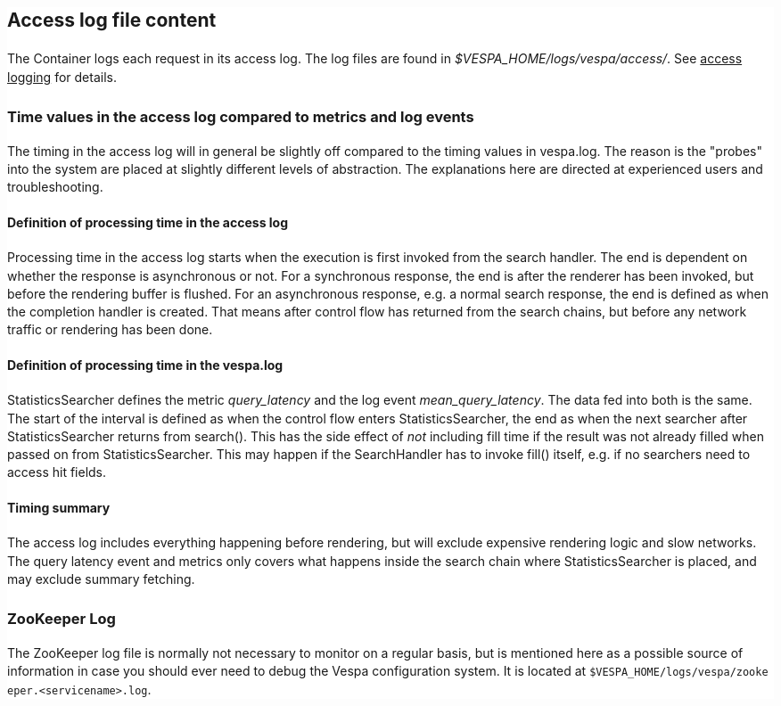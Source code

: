 ## Access log file content

The Container logs each request in its access log.
The log files are found in *$VESPA_HOME/logs/vespa/access/*. See
[access logging](../access-logging.html) for details.

### Time values in the access log compared to metrics and log events

The timing in the access log will in general be slightly off compared
to the timing values in vespa.log.
The reason is the "probes" into the system are placed at slightly different levels of abstraction.
The explanations here are directed at experienced users and troubleshooting.

#### Definition of processing time in the access log

Processing time in the access log starts when the execution is first
invoked from the search handler. The end is dependent on whether
the response is asynchronous or not. For a synchronous response, the
end is after the renderer has been invoked, but before the rendering
buffer is flushed. For an asynchronous response, e.g. a normal
search response, the end is defined as when the completion handler
is created. That means after control flow has returned from the
search chains, but before any network traffic or rendering has been done.

#### Definition of processing time in the vespa.log

StatisticsSearcher defines the metric *query_latency* and the log event
*mean_query_latency*. The data fed into both is the same.
The start of the interval is defined as when the control flow enters
StatisticsSearcher, the end as when the next searcher after
StatisticsSearcher returns from search(). This has the side
effect of *not* including fill time if the result was not already
filled when passed on from StatisticsSearcher. This may happen if the
SearchHandler has to invoke fill() itself, e.g. if no searchers need to access hit fields.

#### Timing summary

The access log includes everything happening before rendering, but
will exclude expensive rendering logic and slow networks. The query
latency event and metrics only covers what happens inside the search
chain where StatisticsSearcher is placed, and may exclude summary fetching.

### ZooKeeper Log

The ZooKeeper log file is normally not necessary to monitor on a regular basis,
but is mentioned here as a possible source of information in case you
should ever need to debug the Vespa configuration system.
It is located at `$VESPA_HOME/logs/vespa/zookeeper.<servicename>.log`.
